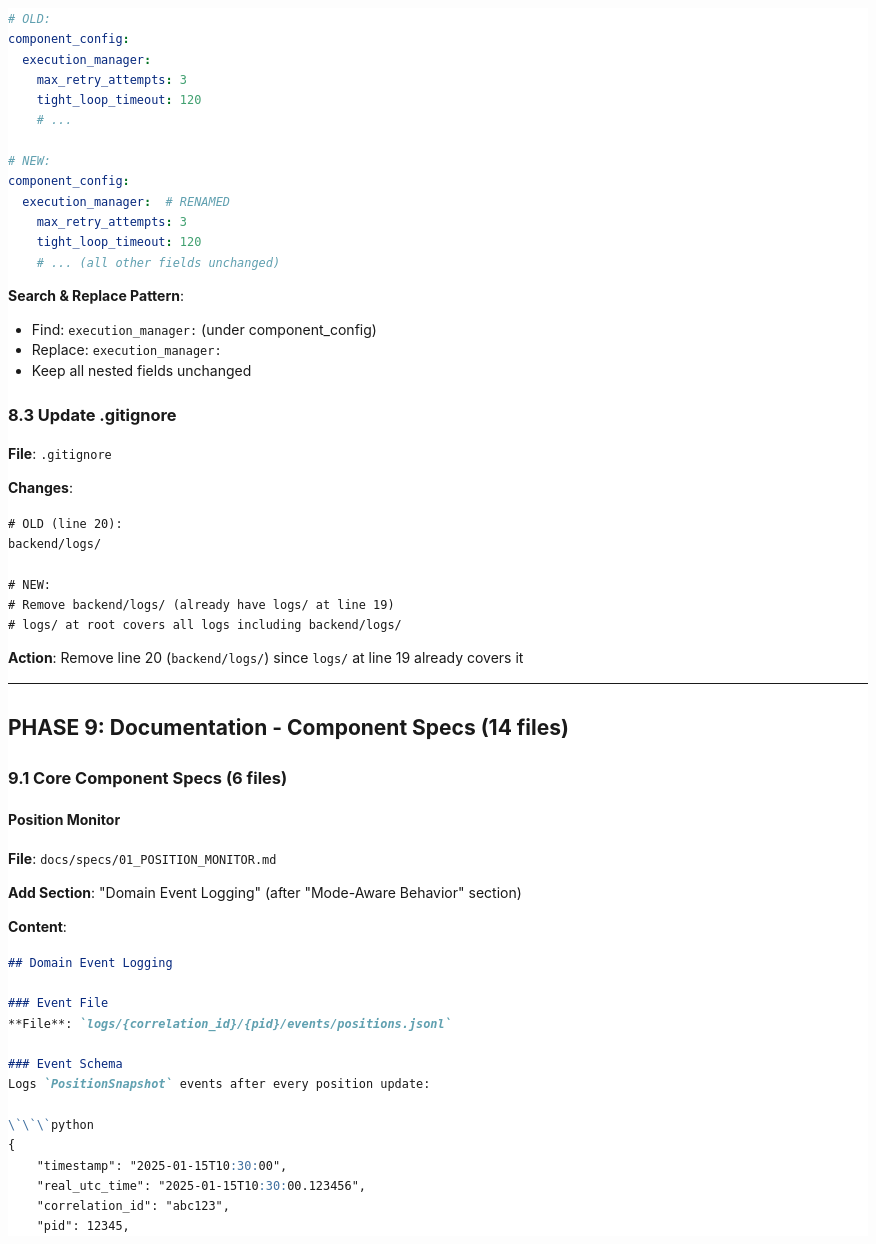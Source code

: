 ```yaml
# OLD:
component_config:
  execution_manager:
    max_retry_attempts: 3
    tight_loop_timeout: 120
    # ...

# NEW:
component_config:
  execution_manager:  # RENAMED
    max_retry_attempts: 3
    tight_loop_timeout: 120
    # ... (all other fields unchanged)
```

**Search & Replace Pattern**:

- Find: `execution_manager:` (under component_config)
- Replace: `execution_manager:`
- Keep all nested fields unchanged

### 8.3 Update .gitignore

**File**: `.gitignore`

**Changes**:

```gitignore
# OLD (line 20):
backend/logs/

# NEW:
# Remove backend/logs/ (already have logs/ at line 19)
# logs/ at root covers all logs including backend/logs/
```

**Action**: Remove line 20 (`backend/logs/`) since `logs/` at line 19 already covers it

---

## PHASE 9: Documentation - Component Specs (14 files)

### 9.1 Core Component Specs (6 files)

#### Position Monitor

**File**: `docs/specs/01_POSITION_MONITOR.md`

**Add Section**: "Domain Event Logging" (after "Mode-Aware Behavior" section)

**Content**:

```markdown
## Domain Event Logging

### Event File
**File**: `logs/{correlation_id}/{pid}/events/positions.jsonl`

### Event Schema
Logs `PositionSnapshot` events after every position update:

\`\`\`python
{
    "timestamp": "2025-01-15T10:30:00",
    "real_utc_time": "2025-01-15T10:30:00.123456",
    "correlation_id": "abc123",
    "pid": 12345,
```